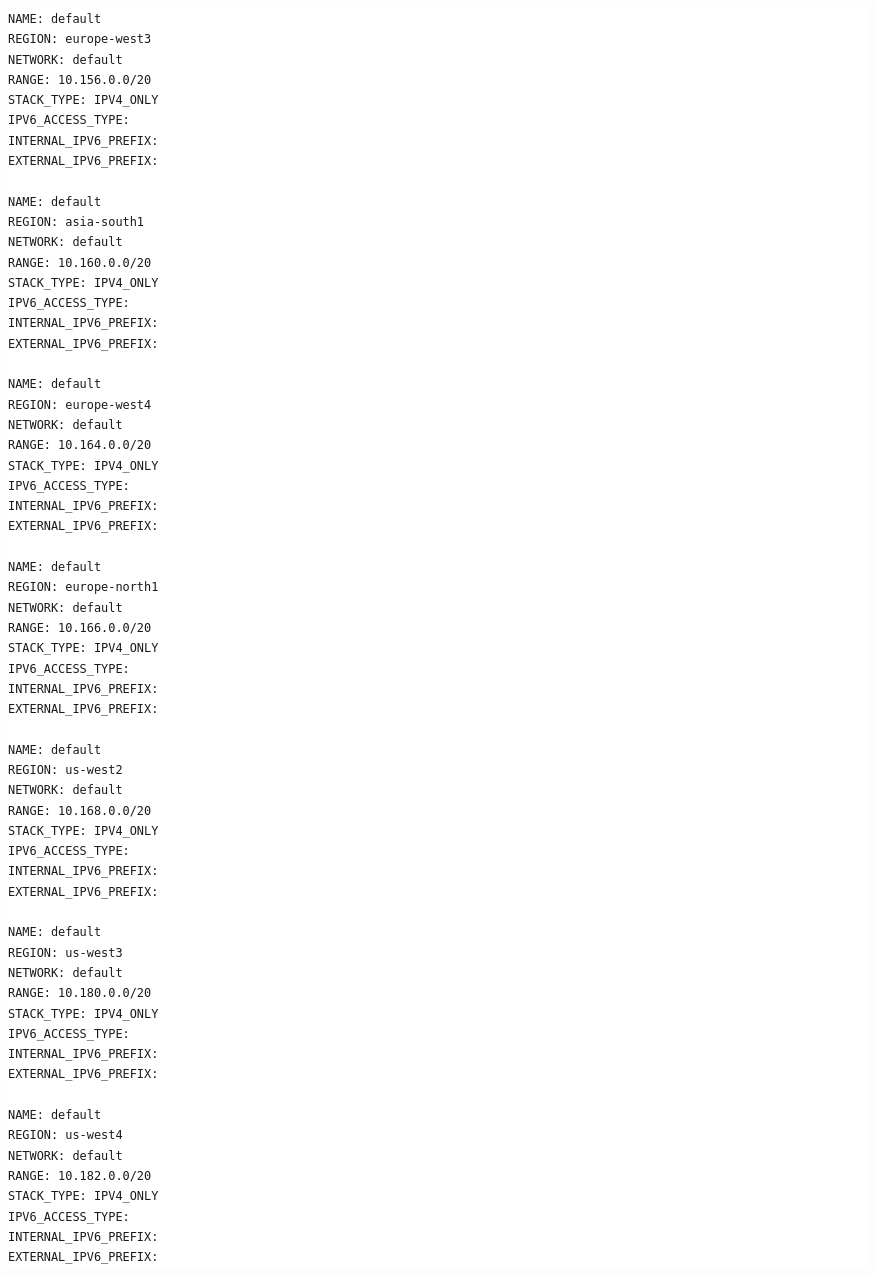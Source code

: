 ```sh
NAME: default
REGION: europe-west3
NETWORK: default
RANGE: 10.156.0.0/20
STACK_TYPE: IPV4_ONLY
IPV6_ACCESS_TYPE:
INTERNAL_IPV6_PREFIX:
EXTERNAL_IPV6_PREFIX:

NAME: default
REGION: asia-south1
NETWORK: default
RANGE: 10.160.0.0/20
STACK_TYPE: IPV4_ONLY
IPV6_ACCESS_TYPE:
INTERNAL_IPV6_PREFIX:
EXTERNAL_IPV6_PREFIX:

NAME: default
REGION: europe-west4
NETWORK: default
RANGE: 10.164.0.0/20
STACK_TYPE: IPV4_ONLY
IPV6_ACCESS_TYPE:
INTERNAL_IPV6_PREFIX:
EXTERNAL_IPV6_PREFIX:

NAME: default
REGION: europe-north1
NETWORK: default
RANGE: 10.166.0.0/20
STACK_TYPE: IPV4_ONLY
IPV6_ACCESS_TYPE:
INTERNAL_IPV6_PREFIX:
EXTERNAL_IPV6_PREFIX:

NAME: default
REGION: us-west2
NETWORK: default
RANGE: 10.168.0.0/20
STACK_TYPE: IPV4_ONLY
IPV6_ACCESS_TYPE:
INTERNAL_IPV6_PREFIX:
EXTERNAL_IPV6_PREFIX:

NAME: default
REGION: us-west3
NETWORK: default
RANGE: 10.180.0.0/20
STACK_TYPE: IPV4_ONLY
IPV6_ACCESS_TYPE:
INTERNAL_IPV6_PREFIX:
EXTERNAL_IPV6_PREFIX:

NAME: default
REGION: us-west4
NETWORK: default
RANGE: 10.182.0.0/20
STACK_TYPE: IPV4_ONLY
IPV6_ACCESS_TYPE:
INTERNAL_IPV6_PREFIX:
EXTERNAL_IPV6_PREFIX:

```